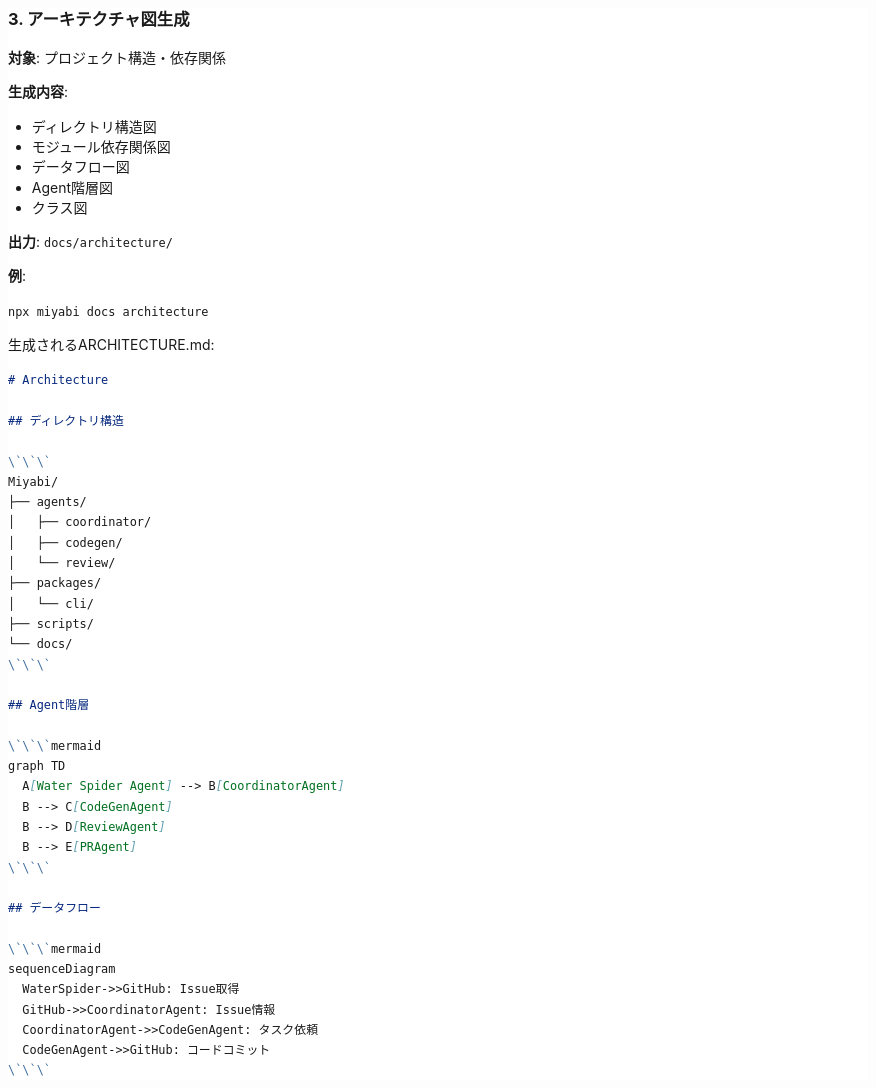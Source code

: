 ### 3. アーキテクチャ図生成

**対象**: プロジェクト構造・依存関係

**生成内容**:
- ディレクトリ構造図
- モジュール依存関係図
- データフロー図
- Agent階層図
- クラス図

**出力**: `docs/architecture/`

**例**:
```bash
npx miyabi docs architecture
```

生成されるARCHITECTURE.md:
```markdown
# Architecture

## ディレクトリ構造

\`\`\`
Miyabi/
├── agents/
│   ├── coordinator/
│   ├── codegen/
│   └── review/
├── packages/
│   └── cli/
├── scripts/
└── docs/
\`\`\`

## Agent階層

\`\`\`mermaid
graph TD
  A[Water Spider Agent] --> B[CoordinatorAgent]
  B --> C[CodeGenAgent]
  B --> D[ReviewAgent]
  B --> E[PRAgent]
\`\`\`

## データフロー

\`\`\`mermaid
sequenceDiagram
  WaterSpider->>GitHub: Issue取得
  GitHub->>CoordinatorAgent: Issue情報
  CoordinatorAgent->>CodeGenAgent: タスク依頼
  CodeGenAgent->>GitHub: コードコミット
\`\`\`
```

